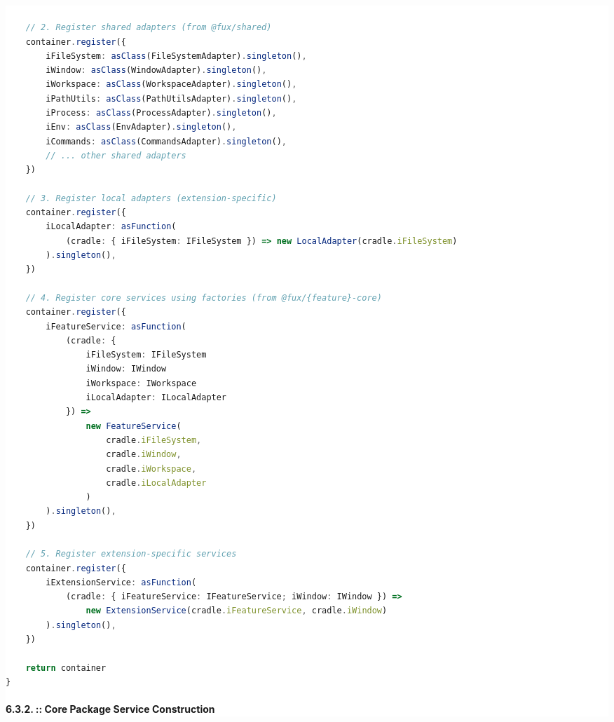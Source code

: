 ```typescript

    // 2. Register shared adapters (from @fux/shared)
    container.register({
        iFileSystem: asClass(FileSystemAdapter).singleton(),
        iWindow: asClass(WindowAdapter).singleton(),
        iWorkspace: asClass(WorkspaceAdapter).singleton(),
        iPathUtils: asClass(PathUtilsAdapter).singleton(),
        iProcess: asClass(ProcessAdapter).singleton(),
        iEnv: asClass(EnvAdapter).singleton(),
        iCommands: asClass(CommandsAdapter).singleton(),
        // ... other shared adapters
    })

    // 3. Register local adapters (extension-specific)
    container.register({
        iLocalAdapter: asFunction(
            (cradle: { iFileSystem: IFileSystem }) => new LocalAdapter(cradle.iFileSystem)
        ).singleton(),
    })

    // 4. Register core services using factories (from @fux/{feature}-core)
    container.register({
        iFeatureService: asFunction(
            (cradle: {
                iFileSystem: IFileSystem
                iWindow: IWindow
                iWorkspace: IWorkspace
                iLocalAdapter: ILocalAdapter
            }) =>
                new FeatureService(
                    cradle.iFileSystem,
                    cradle.iWindow,
                    cradle.iWorkspace,
                    cradle.iLocalAdapter
                )
        ).singleton(),
    })

    // 5. Register extension-specific services
    container.register({
        iExtensionService: asFunction(
            (cradle: { iFeatureService: IFeatureService; iWindow: IWindow }) =>
                new ExtensionService(cradle.iFeatureService, cradle.iWindow)
        ).singleton(),
    })

    return container
}
```

#### 6.3.2. :: Core Package Service Construction
